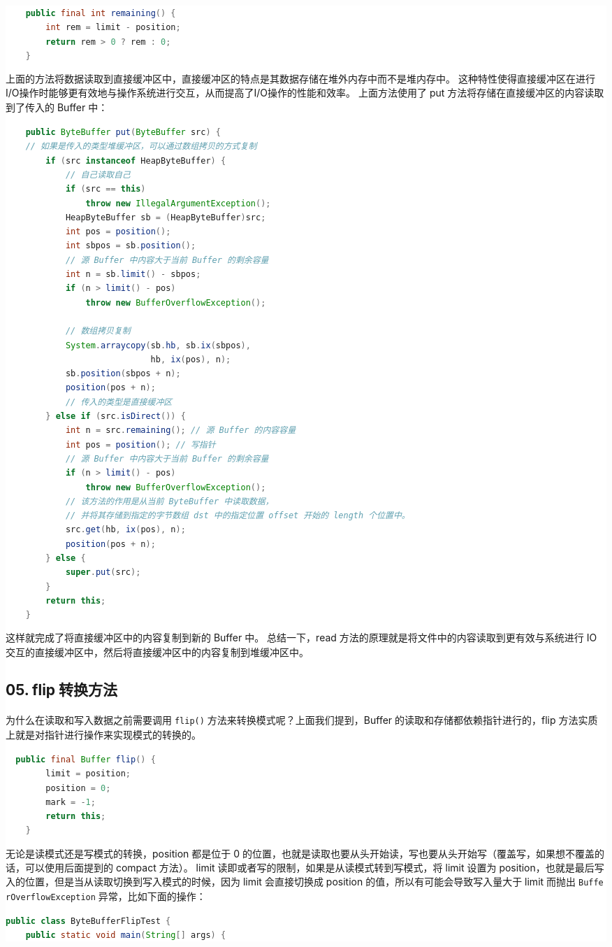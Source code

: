 ```java
    public final int remaining() {
        int rem = limit - position;
        return rem > 0 ? rem : 0;
    }
```
上面的方法将数据读取到直接缓冲区中，直接缓冲区的特点是其数据存储在堆外内存中而不是堆内存中。
这种特性使得直接缓冲区在进行I/O操作时能够更有效地与操作系统进行交互，从而提高了I/O操作的性能和效率。
上面方法使用了 put 方法将存储在直接缓冲区的内容读取到了传入的 Buffer 中：
```java
    public ByteBuffer put(ByteBuffer src) {
    // 如果是传入的类型堆缓冲区，可以通过数组拷贝的方式复制
        if (src instanceof HeapByteBuffer) {
	        // 自己读取自己
            if (src == this)
                throw new IllegalArgumentException();
            HeapByteBuffer sb = (HeapByteBuffer)src;
            int pos = position();
            int sbpos = sb.position();
            // 源 Buffer 中内容大于当前 Buffer 的剩余容量
            int n = sb.limit() - sbpos;
            if (n > limit() - pos)
                throw new BufferOverflowException();
                
            // 数组拷贝复制
            System.arraycopy(sb.hb, sb.ix(sbpos),
                             hb, ix(pos), n);
            sb.position(sbpos + n);
            position(pos + n);
            // 传入的类型是直接缓冲区
        } else if (src.isDirect()) {
            int n = src.remaining(); // 源 Buffer 的内容容量
            int pos = position(); // 写指针
            // 源 Buffer 中内容大于当前 Buffer 的剩余容量
            if (n > limit() - pos)
                throw new BufferOverflowException();
		    // 该方法的作用是从当前 ByteBuffer 中读取数据，
		    // 并将其存储到指定的字节数组 dst 中的指定位置 offset 开始的 length 个位置中。
            src.get(hb, ix(pos), n);
            position(pos + n);
        } else {
            super.put(src);
        }
        return this;
    }
```
这样就完成了将直接缓冲区中的内容复制到新的 Buffer 中。
总结一下，read 方法的原理就是将文件中的内容读取到更有效与系统进行 IO 交互的直接缓冲区中，然后将直接缓冲区中的内容复制到堆缓冲区中。
## 05. flip 转换方法
为什么在读取和写入数据之前需要调用 `flip()` 方法来转换模式呢？上面我们提到，Buffer 的读取和存储都依赖指针进行的，flip 方法实质上就是对指针进行操作来实现模式的转换的。
```java
  public final Buffer flip() {
        limit = position;
        position = 0;
        mark = -1;
        return this;
    }
```
无论是读模式还是写模式的转换，position 都是位于 0 的位置，也就是读取也要从头开始读，写也要从头开始写（覆盖写，如果想不覆盖的话，可以使用后面提到的 compact 方法）。
limit 读即或者写的限制，如果是从读模式转到写模式，将 limit 设置为 position，也就是最后写入的位置，但是当从读取切换到写入模式的时候，因为 limit 会直接切换成 position 的值，所以有可能会导致写入量大于 limit 而抛出 `BufferOverflowException` 异常，比如下面的操作：
```java
public class ByteBufferFlipTest {
    public static void main(String[] args) {
```